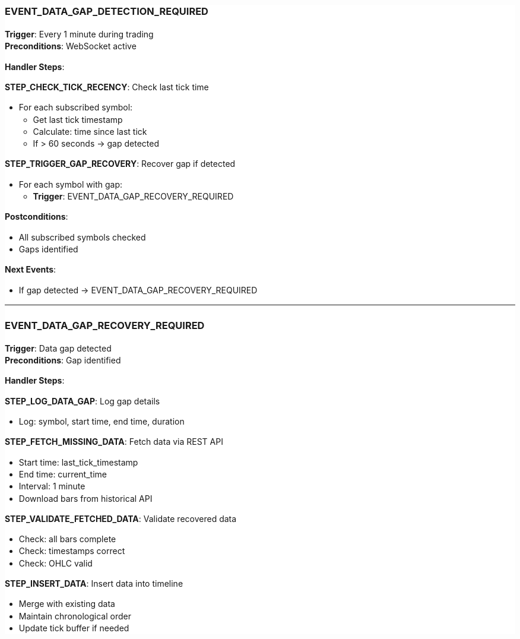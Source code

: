 
### EVENT_DATA_GAP_DETECTION_REQUIRED

**Trigger**: Every 1 minute during trading  
**Preconditions**: WebSocket active

**Handler Steps**:

**STEP_CHECK_TICK_RECENCY**: Check last tick time

- For each subscribed symbol:
  - Get last tick timestamp
  - Calculate: time since last tick
  - If > 60 seconds → gap detected

**STEP_TRIGGER_GAP_RECOVERY**: Recover gap if detected

- For each symbol with gap:
  - **Trigger**: EVENT_DATA_GAP_RECOVERY_REQUIRED

**Postconditions**:

- All subscribed symbols checked
- Gaps identified

**Next Events**:

- If gap detected → EVENT_DATA_GAP_RECOVERY_REQUIRED

---

### EVENT_DATA_GAP_RECOVERY_REQUIRED

**Trigger**: Data gap detected  
**Preconditions**: Gap identified

**Handler Steps**:

**STEP_LOG_DATA_GAP**: Log gap details

- Log: symbol, start time, end time, duration

**STEP_FETCH_MISSING_DATA**: Fetch data via REST API

- Start time: last_tick_timestamp
- End time: current_time
- Interval: 1 minute
- Download bars from historical API

**STEP_VALIDATE_FETCHED_DATA**: Validate recovered data

- Check: all bars complete
- Check: timestamps correct
- Check: OHLC valid

**STEP_INSERT_DATA**: Insert data into timeline

- Merge with existing data
- Maintain chronological order
- Update tick buffer if needed
